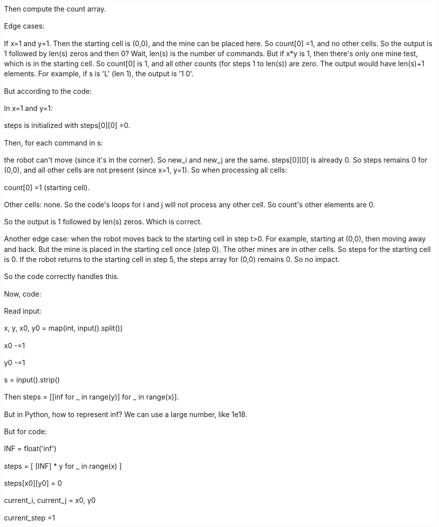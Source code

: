 Then compute the count array.

Edge cases:

If x=1 and y=1. Then the starting cell is (0,0), and the mine can be placed here. So count[0] =1, and no other cells. So the output is 1 followed by len(s) zeros and then 0? Wait, len(s) is the number of commands. But if x*y is 1, then there's only one mine test, which is in the starting cell. So count[0] is 1, and all other counts (for steps 1 to len(s)) are zero. The output would have len(s)+1 elements. For example, if s is 'L' (len 1), the output is '1 0'.

But according to the code:

In x=1 and y=1:

steps is initialized with steps[0][0] =0.

Then, for each command in s:

the robot can't move (since it's in the corner). So new_i and new_j are the same. steps[0][0] is already 0. So steps remains 0 for (0,0), and all other cells are not present (since x=1, y=1). So when processing all cells:

count[0] =1 (starting cell).

Other cells: none. So the code's loops for i and j will not process any other cell. So count's other elements are 0.

So the output is 1 followed by len(s) zeros. Which is correct.

Another edge case: when the robot moves back to the starting cell in step t>0. For example, starting at (0,0), then moving away and back. But the mine is placed in the starting cell once (step 0). The other mines are in other cells. So steps for the starting cell is 0. If the robot returns to the starting cell in step 5, the steps array for (0,0) remains 0. So no impact.

So the code correctly handles this.

Now, code:

Read input:

x, y, x0, y0 = map(int, input().split())

x0 -=1

y0 -=1

s = input().strip()

Then steps = [[inf for _ in range(y)] for _ in range(x)].

But in Python, how to represent inf? We can use a large number, like 1e18.

But for code:

INF = float('inf')

steps = [ [INF] * y for _ in range(x) ]

steps[x0][y0] = 0

current_i, current_j = x0, y0

current_step =1
